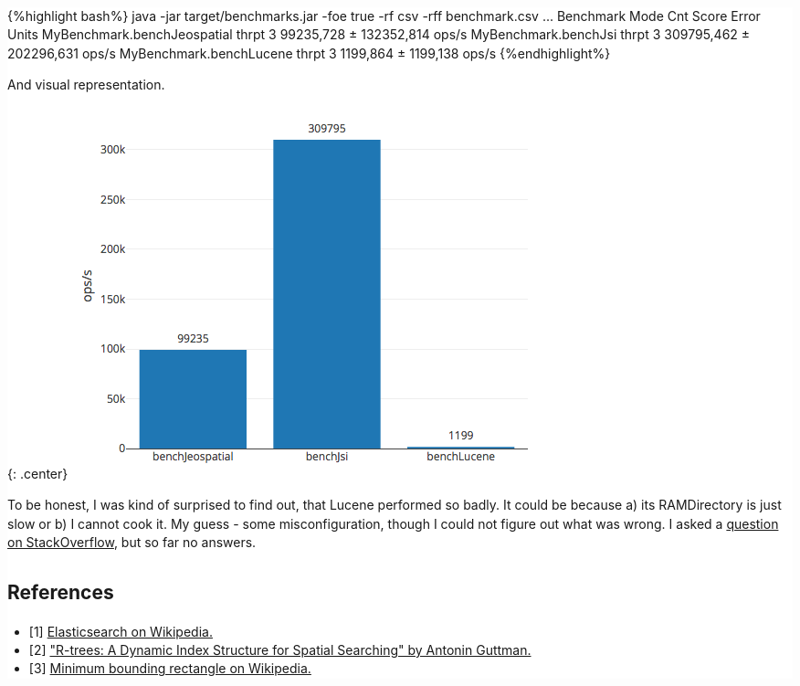 {%highlight bash%}
java -jar target/benchmarks.jar -foe true -rf csv -rff benchmark.csv
...
Benchmark                     Mode  Cnt       Score        Error  Units
MyBenchmark.benchJeospatial  thrpt    3   99235,728 ± 132352,814  ops/s
MyBenchmark.benchJsi         thrpt    3  309795,462 ± 202296,631  ops/s
MyBenchmark.benchLucene      thrpt    3    1199,864 ±   1199,138  ops/s
{%endhighlight%}

And visual representation.

{: .center}
![JMH benchmark results](/static/img/posts/geospatial-benchmark-jmh.png "JMH benchmark results")

To be honest, I was kind of surprised to find out, that Lucene  performed so badly. It could be because a) its RAMDirectory is just slow or b) I cannot cook it. My guess - some misconfiguration, though I could not figure out what was wrong. I asked a [question on StackOverflow](https://stackoverflow.com/questions/52302394/poor-lucene-in-memory-spatial-index-performance), but so far no answers.

## References

<ul id="notes">
<li>
	<span class="col-1">[1] <a name="1"></a></span>
	<span class="col-2"><a href="https://en.wikipedia.org/wiki/Elasticsearch">Elasticsearch on Wikipedia.</a></span>
</li>
<li>
	<span class="col-1">[2] <a name="2"></a></span>
	<span class="col-2"><a href="https://dl.acm.org/citation.cfm?id=602266">"R-trees: A Dynamic Index Structure for Spatial Searching" by Antonin Guttman.</a></span>
</li>
<li>
	<span class="col-1">[3] <a name="3"></a></span>
	<span class="col-2"><a href="https://en.wikipedia.org/wiki/Minimum_bounding_rectangle">Minimum bounding rectangle on Wikipedia.</a></span>
</li>
</ul>

